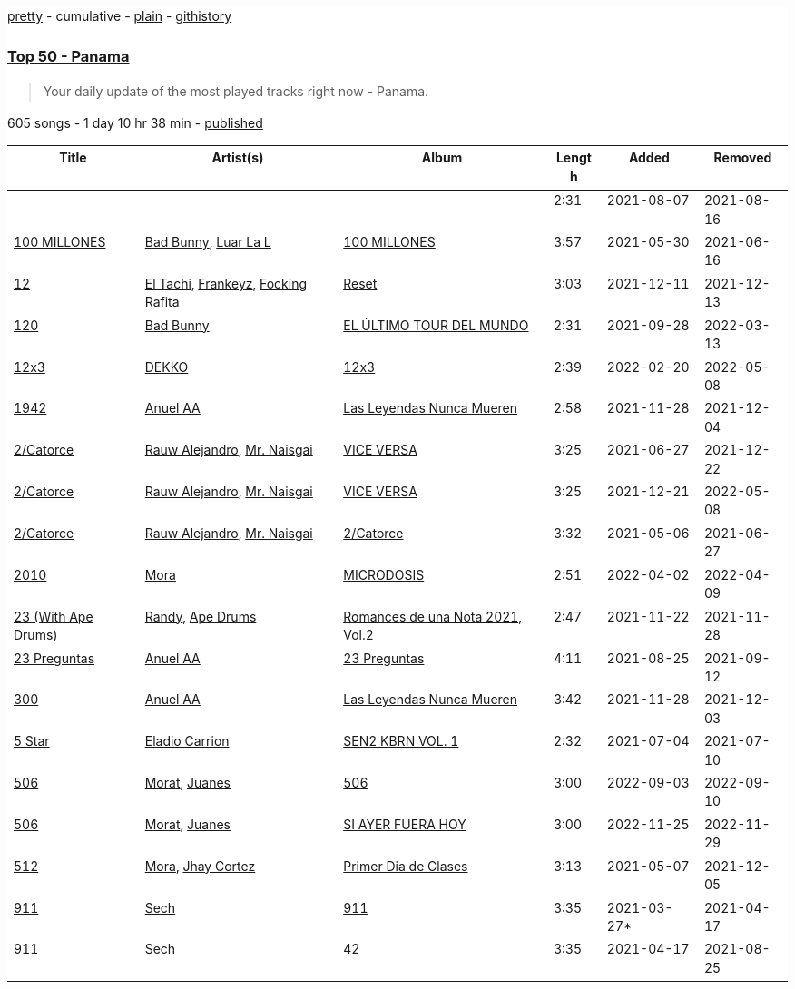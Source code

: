 [pretty](/playlists/pretty/37i9dQZEVXbKypXHVwk1f0.md) - cumulative - [plain](/playlists/plain/37i9dQZEVXbKypXHVwk1f0) - [githistory](https://github.githistory.xyz/mackorone/spotify-playlist-archive/blob/main/playlists/plain/37i9dQZEVXbKypXHVwk1f0)

### [Top 50 \- Panama](https://open.spotify.com/playlist/37i9dQZEVXbKypXHVwk1f0)

> Your daily update of the most played tracks right now \- Panama.

605 songs - 1 day 10 hr 38 min - [published](https://open.spotify.com/playlist/2099aCeoQUdwB6wwyCKCux)

| Title | Artist(s) | Album | Length | Added | Removed |
|---|---|---|---|---|---|
| [](https://open.spotify.com/track/2eKY4TBKeXnUXMtSLj4R0n) | [](https://open.spotify.com/artist/0LyfQWJT6nXafLPZqxe9Of) | [](https://open.spotify.com/album/2cfDV7HO5hy7Gw4nHY3igS) | 2:31 | 2021-08-07 | 2021-08-16 |
| [100 MILLONES](https://open.spotify.com/track/4Ixc50wY5pbUvNEogTQ2wL) | [Bad Bunny](https://open.spotify.com/artist/4q3ewBCX7sLwd24euuV69X), [Luar La L](https://open.spotify.com/artist/4axKuDPr6WKcDCyh8vueTY) | [100 MILLONES](https://open.spotify.com/album/5nqsQ0kfgdhrN8is8FR2rP) | 3:57 | 2021-05-30 | 2021-06-16 |
| [12](https://open.spotify.com/track/39wHmgu2RBzSLVd3JT7jEQ) | [El Tachi](https://open.spotify.com/artist/4rGGVLUW4jKwW7HVwTr40U), [Frankeyz](https://open.spotify.com/artist/4VcS9XoL4pmAbcgJWlokGc), [Focking Rafita](https://open.spotify.com/artist/31ZeHgT3blkmKIIz8b2ZNM) | [Reset](https://open.spotify.com/album/7auB5a1OjnQrFgln8Oyzjf) | 3:03 | 2021-12-11 | 2021-12-13 |
| [120](https://open.spotify.com/track/3KJ3opyV29269SXkPrc19l) | [Bad Bunny](https://open.spotify.com/artist/4q3ewBCX7sLwd24euuV69X) | [EL ÚLTIMO TOUR DEL MUNDO](https://open.spotify.com/album/2d9BCZeAAhiZWPpbX9aPCW) | 2:31 | 2021-09-28 | 2022-03-13 |
| [12x3](https://open.spotify.com/track/0HINQFSerZ6iMfSsaTO3G5) | [DEKKO](https://open.spotify.com/artist/6ZvYYrrfpb1Z7kICDyxWQE) | [12x3](https://open.spotify.com/album/2yTsZhJ86LtD1hvl8wSRPr) | 2:39 | 2022-02-20 | 2022-05-08 |
| [1942](https://open.spotify.com/track/1GeDO38NIKUFT7dzjifCbA) | [Anuel AA](https://open.spotify.com/artist/2R21vXR83lH98kGeO99Y66) | [Las Leyendas Nunca Mueren](https://open.spotify.com/album/4MTtBjQEt7i752hISXjKqA) | 2:58 | 2021-11-28 | 2021-12-04 |
| [2/Catorce](https://open.spotify.com/track/0PwFN7vRvY80Hnkoew2x3f) | [Rauw Alejandro](https://open.spotify.com/artist/1mcTU81TzQhprhouKaTkpq), [Mr\. Naisgai](https://open.spotify.com/artist/37BIBvfliXJpSgn10yQUJM) | [VICE VERSA](https://open.spotify.com/album/5hKAQ3WuOJtaOW2a8hpIXY) | 3:25 | 2021-06-27 | 2021-12-22 |
| [2/Catorce](https://open.spotify.com/track/78QcVmzxS0wIwuC2rpAauI) | [Rauw Alejandro](https://open.spotify.com/artist/1mcTU81TzQhprhouKaTkpq), [Mr\. Naisgai](https://open.spotify.com/artist/37BIBvfliXJpSgn10yQUJM) | [VICE VERSA](https://open.spotify.com/album/2Nt6MDJXfoxQ22tIQgWXIh) | 3:25 | 2021-12-21 | 2022-05-08 |
| [2/Catorce](https://open.spotify.com/track/71R8HJxQk5qMiRstrlXN9t) | [Rauw Alejandro](https://open.spotify.com/artist/1mcTU81TzQhprhouKaTkpq), [Mr\. Naisgai](https://open.spotify.com/artist/37BIBvfliXJpSgn10yQUJM) | [2/Catorce](https://open.spotify.com/album/23ceOvjypWsCUj9ZrW8Fno) | 3:32 | 2021-05-06 | 2021-06-27 |
| [2010](https://open.spotify.com/track/6XHBJ1LSOcVINYXAAd6KIH) | [Mora](https://open.spotify.com/artist/0Q8NcsJwoCbZOHHW63su5S) | [MICRODOSIS](https://open.spotify.com/album/0QLDQG7Jx78rEUDW03IhHC) | 2:51 | 2022-04-02 | 2022-04-09 |
| [23 \(With Ape Drums\)](https://open.spotify.com/track/4vv8wcnT04GHHbUCFBAiHF) | [Randy](https://open.spotify.com/artist/7qYeIN2r4H1kBvr0Gm9Iav), [Ape Drums](https://open.spotify.com/artist/4HJnsUVBubdKJ2aV0sr48u) | [Romances de una Nota 2021, Vol.2](https://open.spotify.com/album/6uEzgIGDVyYfx0yyfON43T) | 2:47 | 2021-11-22 | 2021-11-28 |
| [23 Preguntas](https://open.spotify.com/track/5ANkjNH7elrxzggidjnH9v) | [Anuel AA](https://open.spotify.com/artist/2R21vXR83lH98kGeO99Y66) | [23 Preguntas](https://open.spotify.com/album/0iLhDl4hlkoBXLtsfhUg56) | 4:11 | 2021-08-25 | 2021-09-12 |
| [300](https://open.spotify.com/track/38qm9QOThz4R650p5WPKrN) | [Anuel AA](https://open.spotify.com/artist/2R21vXR83lH98kGeO99Y66) | [Las Leyendas Nunca Mueren](https://open.spotify.com/album/4MTtBjQEt7i752hISXjKqA) | 3:42 | 2021-11-28 | 2021-12-03 |
| [5 Star](https://open.spotify.com/track/5B840Ui53HVbqRNJmuZvDF) | [Eladio Carrion](https://open.spotify.com/artist/5XJDexmWFLWOkjOEjOVX3e) | [SEN2 KBRN VOL\. 1](https://open.spotify.com/album/7rzr5GOIXMfA41aIkzGtvo) | 2:32 | 2021-07-04 | 2021-07-10 |
| [506](https://open.spotify.com/track/4scwMEdlKi8qWJzzyDB8Z3) | [Morat](https://open.spotify.com/artist/5C4PDR4LnhZTbVnKWXuDKD), [Juanes](https://open.spotify.com/artist/0UWZUmn7sybxMCqrw9tGa7) | [506](https://open.spotify.com/album/38coX6excq4obQR4Z7sww7) | 3:00 | 2022-09-03 | 2022-09-10 |
| [506](https://open.spotify.com/track/4Q1oBLFPK9R4eUHkNlihlF) | [Morat](https://open.spotify.com/artist/5C4PDR4LnhZTbVnKWXuDKD), [Juanes](https://open.spotify.com/artist/0UWZUmn7sybxMCqrw9tGa7) | [SI AYER FUERA HOY](https://open.spotify.com/album/1BUb9ayIoyy6T3iwMscDts) | 3:00 | 2022-11-25 | 2022-11-29 |
| [512](https://open.spotify.com/track/5jzEwSyyymBlf1fa1o39T2) | [Mora](https://open.spotify.com/artist/0Q8NcsJwoCbZOHHW63su5S), [Jhay Cortez](https://open.spotify.com/artist/0EFisYRi20PTADoJrifHrz) | [Primer Dia de Clases](https://open.spotify.com/album/5r8T7S23cVDSd7a045h4N5) | 3:13 | 2021-05-07 | 2021-12-05 |
| [911](https://open.spotify.com/track/2TksvaRivgAEj780DgRB73) | [Sech](https://open.spotify.com/artist/77ziqFxp5gaInVrF2lj4ht) | [911](https://open.spotify.com/album/4G5Vks8Uru6hWVdZba0fP1) | 3:35 | 2021-03-27\* | 2021-04-17 |
| [911](https://open.spotify.com/track/2p2Q23iaaPSEa1tI6TsCVX) | [Sech](https://open.spotify.com/artist/77ziqFxp5gaInVrF2lj4ht) | [42](https://open.spotify.com/album/3tRrovXWGrSfBU3MYHqsVJ) | 3:35 | 2021-04-17 | 2021-08-25 |